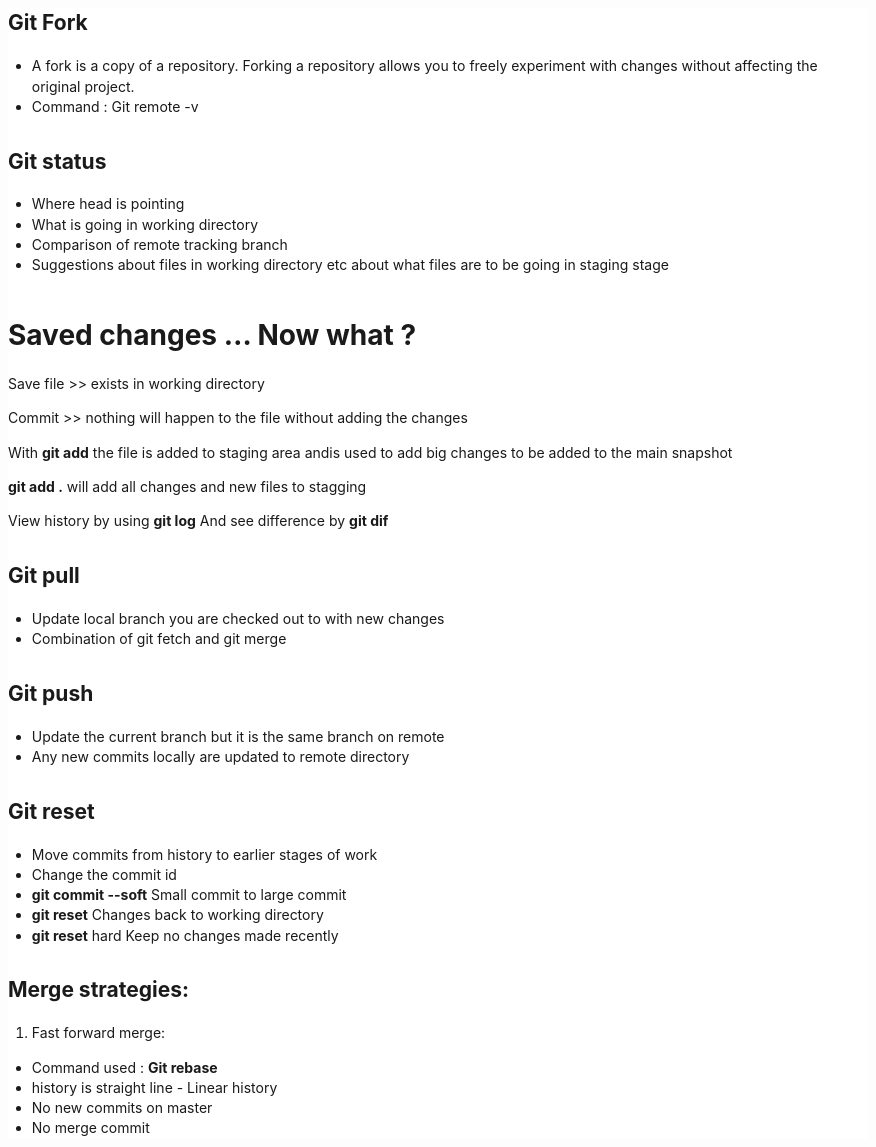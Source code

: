 ## Git Fork
* A fork is a copy of a repository. Forking a repository allows you to freely experiment with changes without affecting the original project. 
* Command : Git remote -v



## Git status
* Where head is pointing
* What is going in working directory
* Comparison of remote tracking branch 
* Suggestions about files in working directory etc about what files are to be going in staging stage

# Saved changes … Now what ?

Save file >> exists in working directory

Commit >> nothing will happen to the file without adding the changes

With **git add** the file is added to staging area andis used to add big changes to be added to the main snapshot


**git add .** will add all changes and new files to stagging 

View history by using **git log** And see difference by **git dif**


## Git pull 
* Update local branch you are checked out to  with new changes
* Combination of git fetch and git merge

## Git push
* Update the current branch but it is the same branch on remote 
* Any new commits locally are updated to remote directory


## Git reset 
* Move commits from history to earlier stages of work
* Change the commit id
* **git commit --soft** Small commit to large commit
* **git reset** Changes back to working directory
* **git reset** hard Keep no changes made recently 


## Merge strategies:
1. Fast forward merge: 
* Command used : **Git rebase**  
* history is straight line - Linear history
* No new commits on master
* No merge commit
